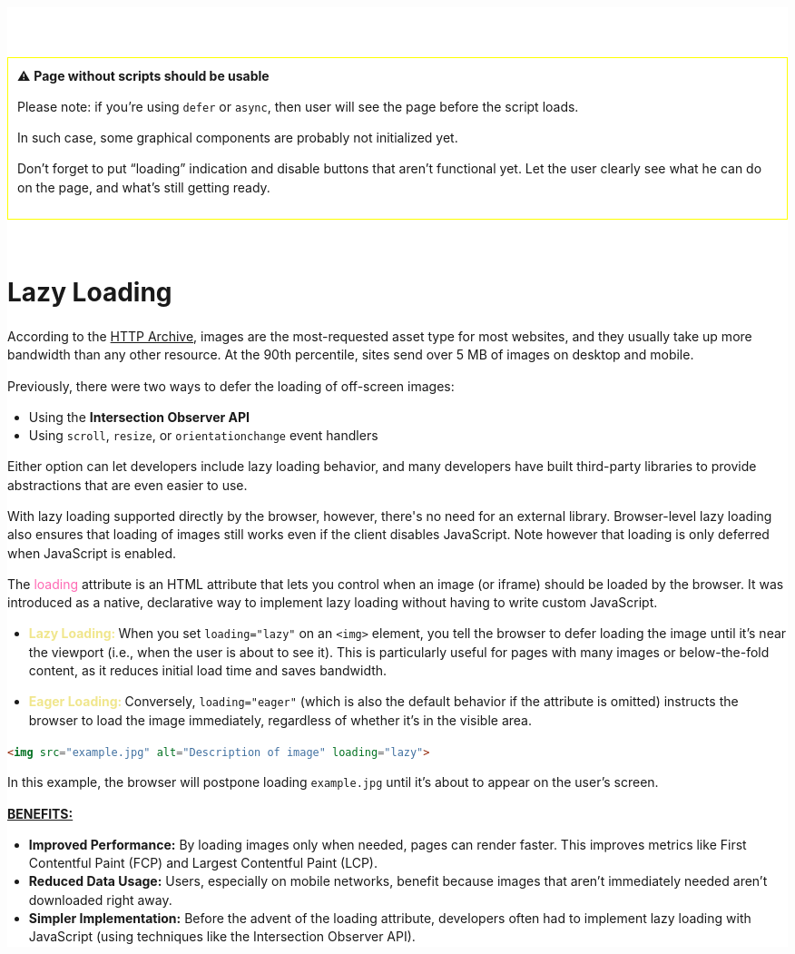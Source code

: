 <br><br>

<div style="border: 1px solid yellow; padding: 10px;">
⚠️ <b> Page without scripts should be usable</b>

<br>

Please note: if you’re using `defer` or `async`, then user will see the page before the script loads.

In such case, some graphical components are probably not initialized yet.

Don’t forget to put “loading” indication and disable buttons that aren’t functional yet. Let the user clearly see what he can do on the page, and what’s still getting ready.

</div>

<br>

# Lazy Loading

According to the <a href="https://httparchive.org/reports/page-weight">HTTP Archive</a>, images are the most-requested asset type for most websites, and they usually take up more bandwidth than any other resource. At the 90th percentile, sites send over 5 MB of images on desktop and mobile.

Previously, there were two ways to defer the loading of off-screen images:

- Using the **Intersection Observer API**
- Using `scroll`, `resize`, or `orientationchange` event handlers

Either option can let developers include lazy loading behavior, and many developers have built third-party libraries to provide abstractions that are even easier to use.

With lazy loading supported directly by the browser, however, there's no need for an external library. Browser-level lazy loading also ensures that loading of images still works even if the client disables JavaScript. Note however that loading is only deferred when JavaScript is enabled.

The <span style="color: HotPink;">loading</span> attribute is an HTML attribute that lets you control when an image (or iframe) should be loaded by the browser. It was introduced as a native, declarative way to implement lazy loading without having to write custom JavaScript.

- <b style="color:Khaki;">Lazy Loading: </b>When you set `loading="lazy"` on an `<img>` element, you tell the browser to defer loading the image until it’s near the viewport (i.e., when the user is about to see it). This is particularly useful for pages with many images or below-the-fold content, as it reduces initial load time and saves bandwidth.

- <b style="color:Khaki;">Eager Loading: </b>Conversely, `loading="eager"` (which is also the default behavior if the attribute is omitted) instructs the browser to load the image immediately, regardless of whether it’s in the visible area.

```html
<img src="example.jpg" alt="Description of image" loading="lazy">
```

In this example, the browser will postpone loading `example.jpg` until it’s about to appear on the user’s screen.

**<u>BENEFITS:</u>**

- **Improved Performance:** By loading images only when needed, pages can render faster. This improves metrics like First Contentful Paint (FCP) and Largest Contentful Paint (LCP).
- **Reduced Data Usage:** Users, especially on mobile networks, benefit because images that aren’t immediately needed aren’t downloaded right away.
- **Simpler Implementation:** Before the advent of the loading attribute, developers often had to implement lazy loading with JavaScript (using techniques like the Intersection Observer API). 
